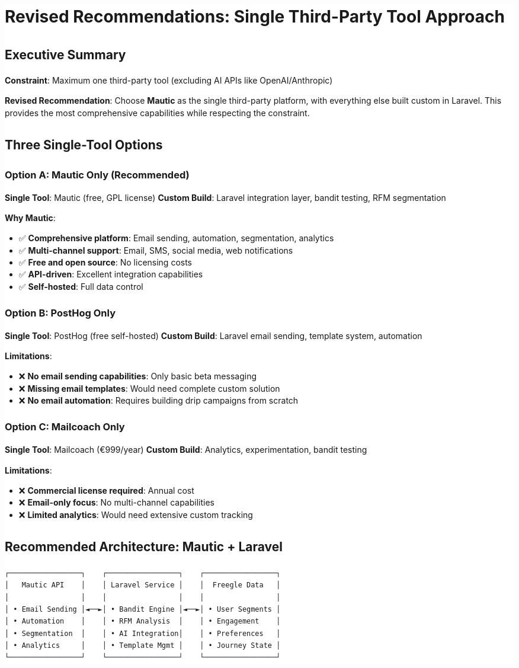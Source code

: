 # Revised Recommendations: Single Third-Party Tool Approach

## Executive Summary

**Constraint**: Maximum one third-party tool (excluding AI APIs like OpenAI/Anthropic)

**Revised Recommendation**: Choose **Mautic** as the single third-party platform, with everything else built custom in Laravel. This provides the most comprehensive capabilities while respecting the constraint.

## Three Single-Tool Options

### Option A: Mautic Only (Recommended)
**Single Tool**: Mautic (free, GPL license)
**Custom Build**: Laravel integration layer, bandit testing, RFM segmentation

**Why Mautic**:
- ✅ **Comprehensive platform**: Email sending, automation, segmentation, analytics
- ✅ **Multi-channel support**: Email, SMS, social media, web notifications
- ✅ **Free and open source**: No licensing costs
- ✅ **API-driven**: Excellent integration capabilities
- ✅ **Self-hosted**: Full data control

### Option B: PostHog Only
**Single Tool**: PostHog (free self-hosted)
**Custom Build**: Laravel email sending, template system, automation

**Limitations**:
- ❌ **No email sending capabilities**: Only basic beta messaging
- ❌ **Missing email templates**: Would need complete custom solution
- ❌ **No email automation**: Requires building drip campaigns from scratch

### Option C: Mailcoach Only
**Single Tool**: Mailcoach (€999/year)
**Custom Build**: Analytics, experimentation, bandit testing

**Limitations**:
- ❌ **Commercial license required**: Annual cost
- ❌ **Email-only focus**: No multi-channel capabilities
- ❌ **Limited analytics**: Would need extensive custom tracking

## Recommended Architecture: Mautic + Laravel

```
┌─────────────────┐    ┌─────────────────┐    ┌─────────────────┐
│   Mautic API    │    │ Laravel Service │    │  Freegle Data   │
│                 │    │                 │    │                 │
│ • Email Sending │◄──►│ • Bandit Engine │◄──►│ • User Segments │
│ • Automation    │    │ • RFM Analysis  │    │ • Engagement    │
│ • Segmentation  │    │ • AI Integration│    │ • Preferences   │
│ • Analytics     │    │ • Template Mgmt │    │ • Journey State │
└─────────────────┘    └─────────────────┘    └─────────────────┘
```
